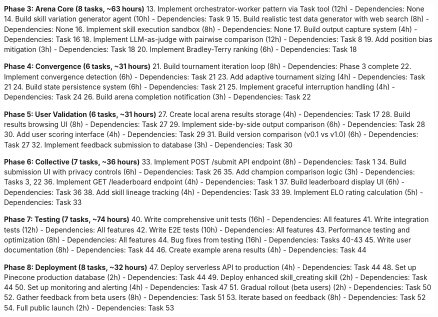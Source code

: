 **Phase 3: Arena Core (8 tasks, ~63 hours)**
13. Implement orchestrator-worker pattern via Task tool (12h) - Dependencies: None
14. Build skill variation generator agent (10h) - Dependencies: Task 9
15. Build realistic test data generator with web search (8h) - Dependencies: None
16. Implement skill execution sandbox (8h) - Dependencies: None
17. Build output capture system (4h) - Dependencies: Task 16
18. Implement LLM-as-judge with pairwise comparison (12h) - Dependencies: Task 8
19. Add position bias mitigation (3h) - Dependencies: Task 18
20. Implement Bradley-Terry ranking (6h) - Dependencies: Task 18

**Phase 4: Convergence (6 tasks, ~31 hours)**
21. Build tournament iteration loop (8h) - Dependencies: Phase 3 complete
22. Implement convergence detection (6h) - Dependencies: Task 21
23. Add adaptive tournament sizing (4h) - Dependencies: Task 21
24. Build state persistence system (6h) - Dependencies: Task 21
25. Implement graceful interruption handling (4h) - Dependencies: Task 24
26. Build arena completion notification (3h) - Dependencies: Task 22

**Phase 5: User Validation (6 tasks, ~31 hours)**
27. Create local arena results storage (4h) - Dependencies: Task 17
28. Build results browsing UI (8h) - Dependencies: Task 27
29. Implement side-by-side output comparison (6h) - Dependencies: Task 28
30. Add user scoring interface (4h) - Dependencies: Task 29
31. Build version comparison (v0.1 vs v1.0) (6h) - Dependencies: Task 27
32. Implement feedback submission to database (3h) - Dependencies: Task 30

**Phase 6: Collective (7 tasks, ~36 hours)**
33. Implement POST /submit API endpoint (8h) - Dependencies: Task 1
34. Build submission UI with privacy controls (6h) - Dependencies: Task 26
35. Add champion comparison logic (3h) - Dependencies: Tasks 3, 22
36. Implement GET /leaderboard endpoint (4h) - Dependencies: Task 1
37. Build leaderboard display UI (6h) - Dependencies: Task 36
38. Add skill lineage tracking (4h) - Dependencies: Task 33
39. Implement ELO rating calculation (5h) - Dependencies: Task 33

**Phase 7: Testing (7 tasks, ~74 hours)**
40. Write comprehensive unit tests (16h) - Dependencies: All features
41. Write integration tests (12h) - Dependencies: All features
42. Write E2E tests (10h) - Dependencies: All features
43. Performance testing and optimization (8h) - Dependencies: All features
44. Bug fixes from testing (16h) - Dependencies: Tasks 40-43
45. Write user documentation (8h) - Dependencies: Task 44
46. Create example arena results (4h) - Dependencies: Task 44

**Phase 8: Deployment (8 tasks, ~32 hours)**
47. Deploy serverless API to production (4h) - Dependencies: Task 44
48. Set up Pinecone production database (2h) - Dependencies: Task 44
49. Deploy enhanced skill_creating skill (2h) - Dependencies: Task 44
50. Set up monitoring and alerting (4h) - Dependencies: Task 47
51. Gradual rollout (beta users) (2h) - Dependencies: Task 50
52. Gather feedback from beta users (8h) - Dependencies: Task 51
53. Iterate based on feedback (8h) - Dependencies: Task 52
54. Full public launch (2h) - Dependencies: Task 53
